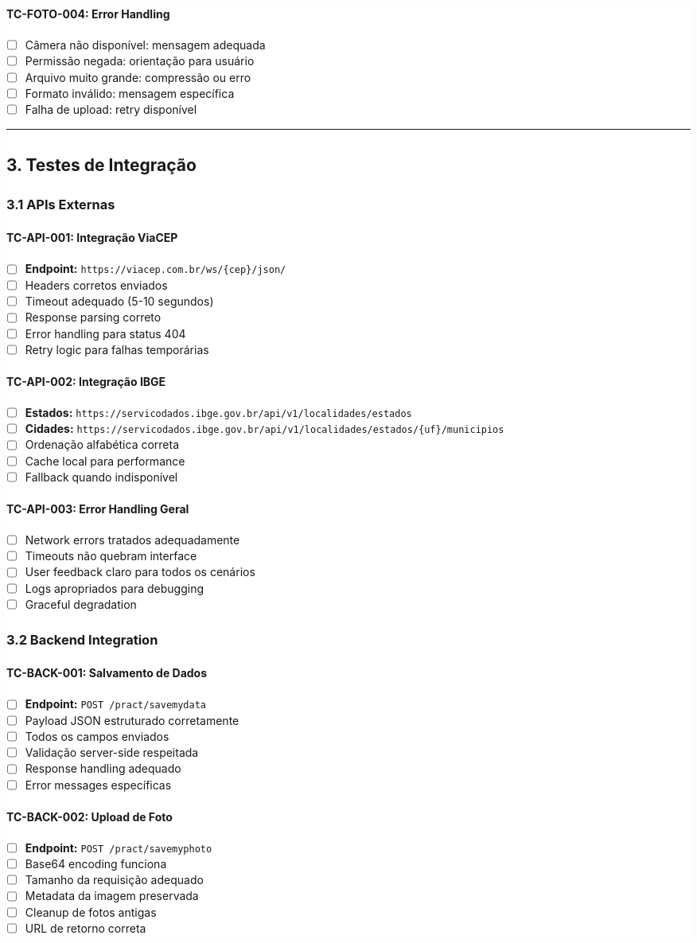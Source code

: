#### TC-FOTO-004: Error Handling
- [ ] Câmera não disponível: mensagem adequada
- [ ] Permissão negada: orientação para usuário
- [ ] Arquivo muito grande: compressão ou erro
- [ ] Formato inválido: mensagem específica
- [ ] Falha de upload: retry disponível

---

## 3. Testes de Integração

### 3.1 APIs Externas

#### TC-API-001: Integração ViaCEP
- [ ] **Endpoint:** `https://viacep.com.br/ws/{cep}/json/`
- [ ] Headers corretos enviados
- [ ] Timeout adequado (5-10 segundos)
- [ ] Response parsing correto
- [ ] Error handling para status 404
- [ ] Retry logic para falhas temporárias

#### TC-API-002: Integração IBGE
- [ ] **Estados:** `https://servicodados.ibge.gov.br/api/v1/localidades/estados`
- [ ] **Cidades:** `https://servicodados.ibge.gov.br/api/v1/localidades/estados/{uf}/municipios`
- [ ] Ordenação alfabética correta
- [ ] Cache local para performance
- [ ] Fallback quando indisponível

#### TC-API-003: Error Handling Geral
- [ ] Network errors tratados adequadamente
- [ ] Timeouts não quebram interface
- [ ] User feedback claro para todos os cenários
- [ ] Logs apropriados para debugging
- [ ] Graceful degradation

### 3.2 Backend Integration

#### TC-BACK-001: Salvamento de Dados
- [ ] **Endpoint:** `POST /pract/savemydata`
- [ ] Payload JSON estruturado corretamente
- [ ] Todos os campos enviados
- [ ] Validação server-side respeitada
- [ ] Response handling adequado
- [ ] Error messages específicas

#### TC-BACK-002: Upload de Foto
- [ ] **Endpoint:** `POST /pract/savemyphoto`
- [ ] Base64 encoding funciona
- [ ] Tamanho da requisição adequado
- [ ] Metadata da imagem preservada
- [ ] Cleanup de fotos antigas
- [ ] URL de retorno correta
